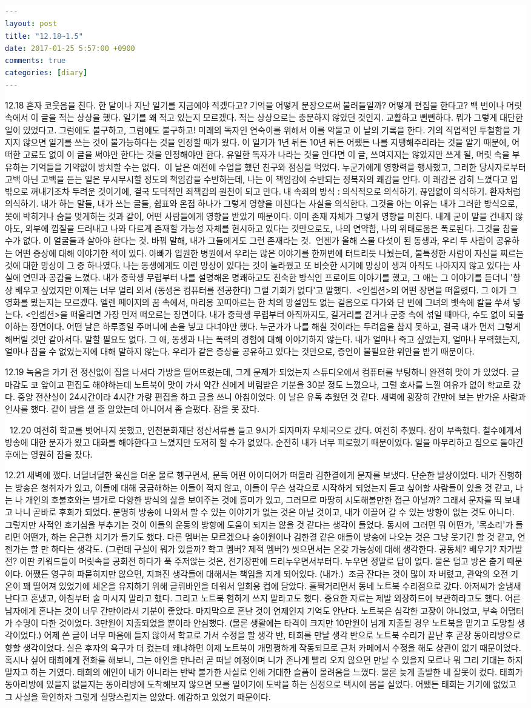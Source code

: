 ```yaml
---
layout: post
title: "12.18~1.5"
date: 2017-01-25 5:57:00 +0900
comments: true 
categories: [diary] 
---
```

12.18
혼자 코웃음을 친다. 한 달이나 지난 일기를 지금에야 적겠다고? 기억을 어떻게 문장으로써 불러들일까? 어떻게 편집을 한다고? 백 번이나 머릿 속에서 이 글을 적는 상상을 했다. 일기를 왜 적고 있는지 모르겠다. 적는 상상으로는 충분하지 않았던 것인지. 교활하고 뻔뻔하다. 뭐가 그렇게 대단한 일이 있었다고. 그럼에도 불구하고, 그럼에도 불구하고! 미래의 독자인 연숙이를 위해서 이를 악물고 이 날의 기록을 한다. 거의 직업적인 투철함을 가지지 않으면 일기를 쓰는 것이 불가능하다는 것을 인정할 때가 왔다. 이 일기가 1년 뒤든 10년 뒤든 어쨌든 나를 지탱해주리라는 것을 알기 때문에, 어떠한 고료도 없이 이 글을 써야만 한다는 것을 인정해야만 한다. 유일한 독자가 나라는 것을 안다면 이 글, 쓰여지지는 않았지만 쓰게 될, 머릿 속을 부유하는 기억들을 기약없이 방치할 수는 없다. 
이 날은 예전에 수업을 했던 친구와 점심을 먹었다. 누군가에게 영향력을 행사했고, 그러한 당사자로부터 고백 아닌 고백을 듣는 일은 무시무시할 정도의 책임감을 수반하는데, 나는 이 책임감에 수반되는 정복자의 쾌감을 안다. 이 쾌감은 감히 느꼈다고 입 밖으로 꺼내기조차 두려운 것이기에, 결국 도덕적인 죄책감의 원천이 되고 만다. 내 속죄의 방식 : 의식적으로 의식하기. 끊임없이 의식하기. 환자처럼 의식하기. 내가 하는 말들, 내가 쓰는 글들, 쉼표와 온점 하나가 그렇게 영향을 미친다는 사실을 의식한다. 그것을 아는 이유는 내가 그러한 방식으로, 못에 박히거나 숨을 멎게하는 것과 같이, 어떤 사람들에게 영향을 받았기 때문이다. 이미 존재 자체가 그렇게 영향을 미친다. 내게 굳이 말을 건내지 않아도, 외부에 껍질을 드러내고 나와 다르게 존재할 가능성 자체를 현시하고 있다는 것만으로도, 나의 연약함, 나의 위태로움은 폭로된다. 그것을 참을 수가 없다. 이 얼굴들과 살아야 한다는 것. 바꿔 말해, 내가 그들에게도 그런 존재라는 것. 
언젠가 올해 스물 다섯이 된 동생과, 우리 두 사람이 공유하는 어떤 증상에 대해 이야기한 적이 있다. 아빠가 입원한 병원에서 우리는 많은 이야기를 한꺼번에 터트리듯 나눴는데, 불특정한 사람이 자신을 찌르는 것에 대한 망상이 그 중 하나였다. 나는 동생에게도 이런 망상이 있다는 것이 놀라웠고 또 비슷한 시기에 망상이 생겨 아직도 나아지지 않고 있다는 사실에 연민과 공감을 느꼈다. 내가 중학생 무렵부터 나를 설명해온 명쾌하고도 친숙한 방식인 프로이트 이야기를 했고, 그 애는 그 이야기를 듣더니 '항상 배우고 싶었지만 이제는 너무 멀리 와서 (동생은 컴퓨터를 전공한다) 그럴 기회가 없다'고 말했다. 
<인셉션>의 어떤 장면을 떠올렸다. 그 애가 그 영화를 봤는지는 모르겠다. 엘렌 페이지의 꿈 속에서, 마리옹 꼬띠아르는 한 치의 망설임도 없는 걸음으로 다가와 단 번에 그녀의 뱃속에 칼을 쑤셔 넣는다. <인셉션>을 떠올리면 가장 먼저 떠오르는 장면이다. 내가 중학생 무렵부터 아직까지도, 길거리를 걷거나 군중 속에 섞일 때마다, 수도 없이 되풀이하는 장면이다. 어떤 날은 하루종일 주머니에 손을 넣고 다녀야만 했다. 누군가가 나를 해칠 것이라는 두려움을 참지 못하고, 결국 내가 먼저 그렇게 해버릴 것만 같아서다. 말할 필요도 없다. 그 애, 동생과 나는 폭력의 경험에 대해 이야기하지 않는다. 내가 얼마나 죽고 싶었는지, 얼마나 무력했는지, 얼마나 참을 수 없었는지에 대해 말하지 않는다. 우리가 같은 증상을 공유하고 있다는 것만으로, 증언이 불필요한 위안을 받기 때문이다.  




12.19
녹음을 가기 전 정신없이 집을 나서다 가방을 떨어뜨렸는데, 그게 문제가 되었는지 스튜디오에서 컴퓨터를 부팅하니 완전히 맛이 가 있었다.
글 마감도 코 앞이고 편집도 해야하는데 노트북이 맛이 가서 약간 신에게 버림받은 기분을 30분 정도 느꼈으나, 그럴 호사를 느낄 여유가 없어 학교로 갔다. 중앙 전산실이 24시간이라 4시간 가량 편집을 하고 글을 쓰니 아침이었다. 이 날은 유독 추웠던 것 같다. 새벽에 굉장히 간만에 보는 반가운 사람과 인사를 했다. 같이 밤을 샐 줄 알았는데 아니어서 좀 슬펐다. 잠을 못 잤다. 



   
12.20
여전히 학교를 벗어나지 못했고, 인천문화재단 정산서류를 들고 9시가 되자마자 우체국으로 갔다. 여전히 추웠다. 잠이 부족했다. 철수에게서 방송에 대한 문자가 왔고 대화를 해야한다고 느꼈지만 도저히 할 수가 없었다. 순전히 내가 너무 피로했기 때문이었다. 일을 마무리하고 집으로 돌아간 후에는 영원히 잠을 잤다. 
   



12.21
새벽에 깼다. 너덜너덜한 육신을 더운 물로 헹구면서, 문득 어떤 아이디어가 떠올라 김한결에게 문자를 보냈다. 단순한 발상이었다. 내가 진행하는 방송은 청취자가 있고, 이들에 대해 궁금해하는 이들이 적지 않고, 이들이 무슨 생각으로 시작하게 되었는지 듣고 싶어할 사람들이 있을 것 같고, 나는 나 개인의 호불호와는 별개로 다양한 방식의 삶을 보여주는 것에 흥미가 있고, 그러므로 마땅히 시도해볼만한 접근 아닐까? 그래서 문자를 띡 보내고 나니 곧바로 후회가 되었다. 분명히 방송에 나와서 할 수 있는 이야기가 없는 것은 아닐 것이고, 내가 이끌어 갈 수 있는 방향이 없는 것도 아니다. 
그렇지만 사적인 호기심을 부추기는 것이 이들의 운동의 방향에 도움이 되지는 않을 것 같다는 생각이 들었다. 동시에 그러면 뭐 어떤가, '목소리'가 들리면 어떤가, 하는 은근한 치기가 들기도 했다. 다른 멤버는 모르겠으나 송이원이나 김한결 같은 애들이 방송에 나오는 것은 그냥 웃기긴 할 것 같고, 언젠가는 할 만 하다는 생각도. (그런데 구실이 뭐가 있을까? 학고 멤버? 제적 멤버?) 씻으면서는 온갖 가능성에 대해 생각한다. 공동체? 배우기? 자가발전? 이딴 키워드들이 머릿속을 공회전 하다가 푹 주저앉는 것은, 전기장판에 드러누우면서부터다. 누우면 정말로 답이 없다. 물은 덥고 방은 춥기 때문이다. 어쨌든 영구히 파묻히지만 않으면, 지펴진 생각들에 대해서는 책임을 지게 되어있다. (내가.) 
조금 잔다는 것이 많이 자 버렸고, 관악의 오전 기온이 꽤 떨어져 있었기에 체온을 유지하기 위해 글뤼바인을 데워서 일회용 컵에 담았다. 홀짝거리면서 동네 노트북 수리점으로 갔다. 아저씨가 술냄새 난다고 혼냈고, 아침부터 술 마시지 말라고 했다. 그리고 노트북 험하게 쓰지 말라고도 했다. 중요한 자료는 제발 외장하드에 보관하라고도 했다. 어른 남자에게 혼나는 것이 너무 간만이라서 기분이 좋았다. 마지막으로 혼난 것이 언제인지 기억도 안난다. 노트북은 심각한 고장이 아니었고, 부속 어댑터가 수명이 다한 것이었다. 3만원이 지출되었을 뿐이라 안심했다. (물론 생활에는 타격이 크지만 10만원이 넘게 지출될 경우 노트북을 맡기고 도망칠 생각이었다.)
어제 쓴 글이 너무 마음에 들지 않아서 학교로 가서 수정을 할 생각 반, 태희를 만날 생각 반으로 노트북 수리가 끝난 후 곧장 동아리방으로 향할 생각이었다. 실은 후자의 욕구가 더 컸는데 왜냐하면 이제 노트북이 개멀쩡하게 작동되므로 근처 카페에서 수정을 해도 상관이 없기 때문이었다. 혹시나 싶어 태희에게 전화를 해보니, 그는 애인을 만나러 곧 떠날 예정이며 니가 존나게 빨리 오지 않으면 만날 수 있을지 모르나 뭐 그리 기대는 하지 말자고 하는 거였다. 태희의 애인이 내가 아니라는 반박 불가한 사실로 인해 거대한 슬픔이 몰려옴을 느꼈다. 물론 늦게 출발한 내 잘못이 컸다. 태희가 동아리방에 있을지 없을지는 동아리방에 도착해보지 않으면 모를 일이기에 도박을 하는 심정으로 택시에 몸을 실었다. 어쨌든 태희는 거기에 없었고 그 사실을 확인하자 그렇게 실망스럽지는 않았다. 예감하고 있었기 때문이다.